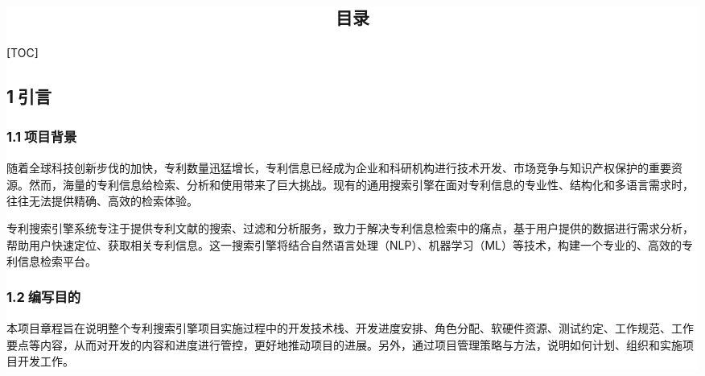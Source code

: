 
























<center><h2>目录</h2></center>

[TOC]







































## 1 引言

### 1.1 项目背景

​	随着全球科技创新步伐的加快，专利数量迅猛增长，专利信息已经成为企业和科研机构进行技术开发、市场竞争与知识产权保护的重要资源。然而，海量的专利信息给检索、分析和使用带来了巨大挑战。现有的通用搜索引擎在面对专利信息的专业性、结构化和多语言需求时，往往无法提供精确、高效的检索体验。

​	专利搜索引擎系统专注于提供专利文献的搜索、过滤和分析服务，致力于解决专利信息检索中的痛点，基于用户提供的数据进行需求分析，帮助用户快速定位、获取相关专利信息。这一搜索引擎将结合自然语言处理（NLP）、机器学习（ML）等技术，构建一个专业的、高效的专利信息检索平台。

### 1.2 编写目的

​	本项目章程旨在说明整个专利搜索引擎项目实施过程中的开发技术栈、开发进度安排、角色分配、软硬件资源、测试约定、工作规范、工作要点等内容，从而对开发的内容和进度进行管控，更好地推动项目的进展。另外，通过项目管理策略与方法，说明如何计划、组织和实施项目开发工作。
